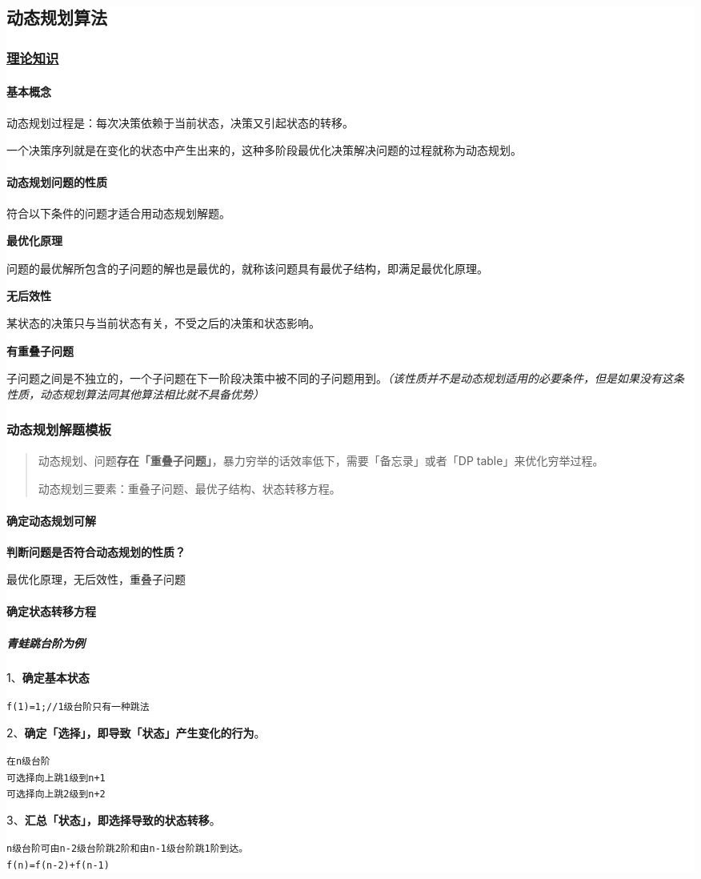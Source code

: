 ﻿## 	动态规划算法

### [理论知识](https://www.cnblogs.com/steven_oyj/archive/2010/05/22/1741374.html)

#### 基本概念

动态规划过程是：每次决策依赖于当前状态，决策又引起状态的转移。

一个决策序列就是在变化的状态中产生出来的，这种多阶段最优化决策解决问题的过程就称为动态规划。

#### 动态规划问题的性质

符合以下条件的问题才适合用动态规划解题。

**最优化原理**

问题的最优解所包含的子问题的解也是最优的，就称该问题具有最优子结构，即满足最优化原理。

**无后效性**

某状态的决策只与当前状态有关，不受之后的决策和状态影响。

**有重叠子问题**

子问题之间是不独立的，一个子问题在下一阶段决策中被不同的子问题用到。*（该性质并不是动态规划适用的必要条件，但是如果没有这条性质，动态规划算法同其他算法相比就不具备优势）*

### 动态规划解题模板

> 动态规划、问题**存在「重叠子问题」**，暴力穷举的话效率低下，需要「备忘录」或者「DP table」来优化穷举过程。
>
> 动态规划三要素：重叠子问题、最优子结构、状态转移方程。

#### 确定动态规划可解

**判断问题是否符合动态规划的性质？**

最优化原理，无后效性，重叠子问题

#### 确定状态转移方程

##### 青蛙跳台阶为例

1、**确定基本状态**

```
f(1)=1;//1级台阶只有一种跳法
```

2、**确定「选择」，即导致「状态」产生变化的行为**。

```
在n级台阶
可选择向上跳1级到n+1
可选择向上跳2级到n+2
```

3、**汇总「状态」，即选择导致的状态转移**。

```
n级台阶可由n-2级台阶跳2阶和由n-1级台阶跳1阶到达。
f(n)=f(n-2)+f(n-1)
```
